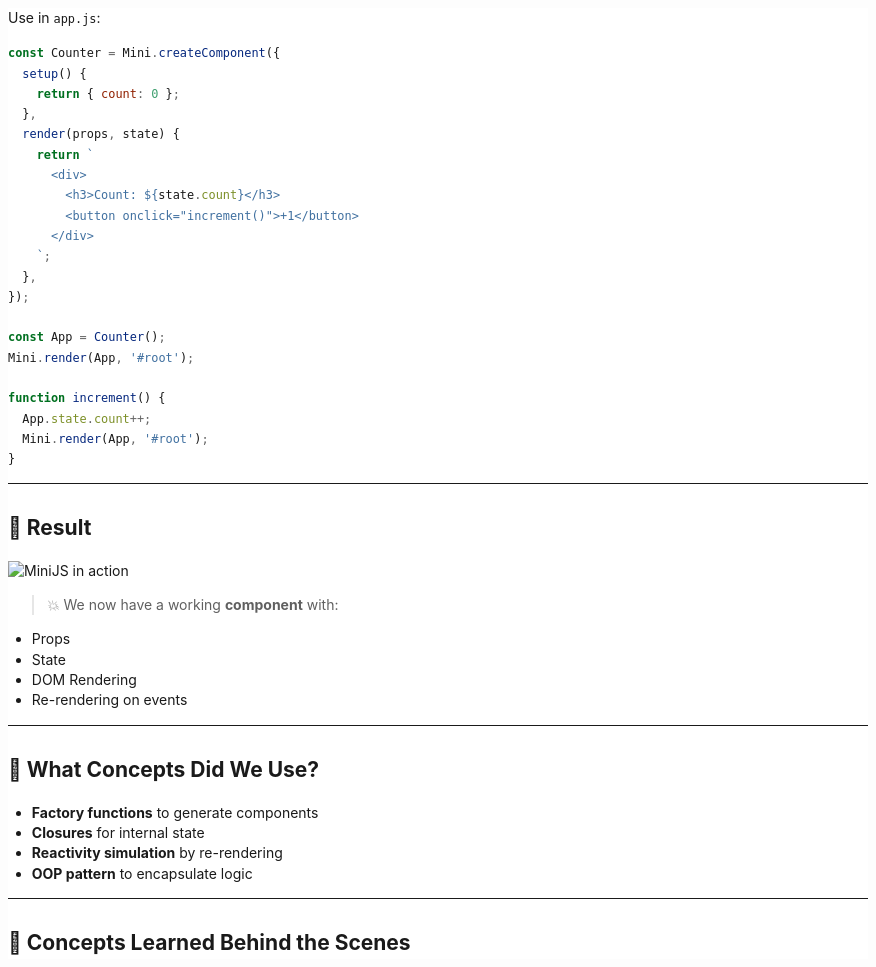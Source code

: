 Use in `app.js`:

```js
const Counter = Mini.createComponent({
  setup() {
    return { count: 0 };
  },
  render(props, state) {
    return `
      <div>
        <h3>Count: ${state.count}</h3>
        <button onclick="increment()">+1</button>
      </div>
    `;
  },
});

const App = Counter();
Mini.render(App, '#root');

function increment() {
  App.state.count++;
  Mini.render(App, '#root');
}
```

---

## 🎨 Result

![MiniJS in action](https://i.imgur.com/V1MzMo7.png)

> 💥 We now have a working **component** with:

* Props
* State
* DOM Rendering
* Re-rendering on events

---

## 🧩 What Concepts Did We Use?

* **Factory functions** to generate components
* **Closures** for internal state
* **Reactivity simulation** by re-rendering
* **OOP pattern** to encapsulate logic

---

## 🧠 Concepts Learned Behind the Scenes
